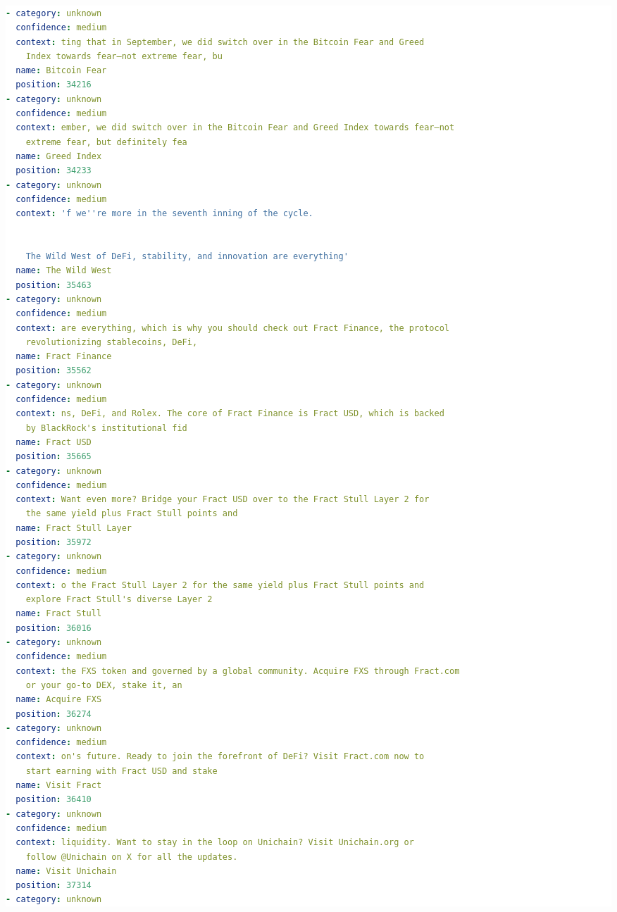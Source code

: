 ```yaml
- category: unknown
  confidence: medium
  context: ting that in September, we did switch over in the Bitcoin Fear and Greed
    Index towards fear—not extreme fear, bu
  name: Bitcoin Fear
  position: 34216
- category: unknown
  confidence: medium
  context: ember, we did switch over in the Bitcoin Fear and Greed Index towards fear—not
    extreme fear, but definitely fea
  name: Greed Index
  position: 34233
- category: unknown
  confidence: medium
  context: 'f we''re more in the seventh inning of the cycle.


    The Wild West of DeFi, stability, and innovation are everything'
  name: The Wild West
  position: 35463
- category: unknown
  confidence: medium
  context: are everything, which is why you should check out Fract Finance, the protocol
    revolutionizing stablecoins, DeFi,
  name: Fract Finance
  position: 35562
- category: unknown
  confidence: medium
  context: ns, DeFi, and Rolex. The core of Fract Finance is Fract USD, which is backed
    by BlackRock's institutional fid
  name: Fract USD
  position: 35665
- category: unknown
  confidence: medium
  context: Want even more? Bridge your Fract USD over to the Fract Stull Layer 2 for
    the same yield plus Fract Stull points and
  name: Fract Stull Layer
  position: 35972
- category: unknown
  confidence: medium
  context: o the Fract Stull Layer 2 for the same yield plus Fract Stull points and
    explore Fract Stull's diverse Layer 2
  name: Fract Stull
  position: 36016
- category: unknown
  confidence: medium
  context: the FXS token and governed by a global community. Acquire FXS through Fract.com
    or your go-to DEX, stake it, an
  name: Acquire FXS
  position: 36274
- category: unknown
  confidence: medium
  context: on's future. Ready to join the forefront of DeFi? Visit Fract.com now to
    start earning with Fract USD and stake
  name: Visit Fract
  position: 36410
- category: unknown
  confidence: medium
  context: liquidity. Want to stay in the loop on Unichain? Visit Unichain.org or
    follow @Unichain on X for all the updates.
  name: Visit Unichain
  position: 37314
- category: unknown
```